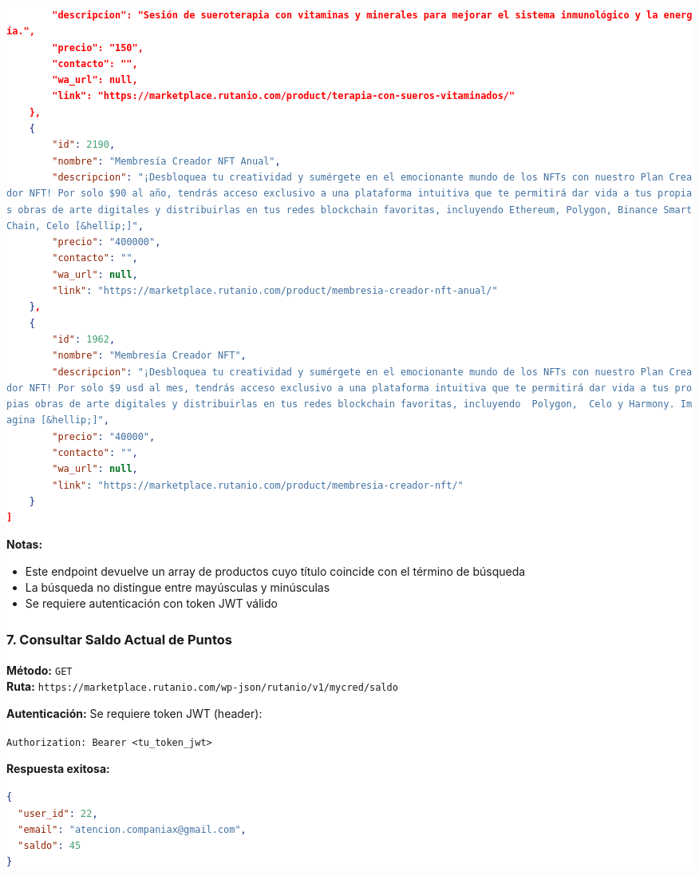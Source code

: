```json
        "descripcion": "Sesión de sueroterapia con vitaminas y minerales para mejorar el sistema inmunológico y la energía.",
        "precio": "150",
        "contacto": "",
        "wa_url": null,
        "link": "https://marketplace.rutanio.com/product/terapia-con-sueros-vitaminados/"
    },
    {
        "id": 2190,
        "nombre": "Membresía Creador NFT Anual",
        "descripcion": "¡Desbloquea tu creatividad y sumérgete en el emocionante mundo de los NFTs con nuestro Plan Creador NFT! Por solo $90 al año, tendrás acceso exclusivo a una plataforma intuitiva que te permitirá dar vida a tus propias obras de arte digitales y distribuirlas en tus redes blockchain favoritas, incluyendo Ethereum, Polygon, Binance Smart Chain, Celo [&hellip;]",
        "precio": "400000",
        "contacto": "",
        "wa_url": null,
        "link": "https://marketplace.rutanio.com/product/membresia-creador-nft-anual/"
    },
    {
        "id": 1962,
        "nombre": "Membresía Creador NFT",
        "descripcion": "¡Desbloquea tu creatividad y sumérgete en el emocionante mundo de los NFTs con nuestro Plan Creador NFT! Por solo $9 usd al mes, tendrás acceso exclusivo a una plataforma intuitiva que te permitirá dar vida a tus propias obras de arte digitales y distribuirlas en tus redes blockchain favoritas, incluyendo  Polygon,  Celo y Harmony. Imagina [&hellip;]",
        "precio": "40000",
        "contacto": "",
        "wa_url": null,
        "link": "https://marketplace.rutanio.com/product/membresia-creador-nft/"
    }
]


```

**Notas:**
- Este endpoint devuelve un array de productos cuyo título coincide con el término de búsqueda
- La búsqueda no distingue entre mayúsculas y minúsculas
- Se requiere autenticación con token JWT válido

### 7. Consultar Saldo Actual de Puntos
**Método:** `GET`  
**Ruta:** `https://marketplace.rutanio.com/wp-json/rutanio/v1/mycred/saldo`

**Autenticación:**
Se requiere token JWT (header):
```
Authorization: Bearer <tu_token_jwt>
```

**Respuesta exitosa:**
```json
{
  "user_id": 22,
  "email": "atencion.companiax@gmail.com",
  "saldo": 45
}
```
